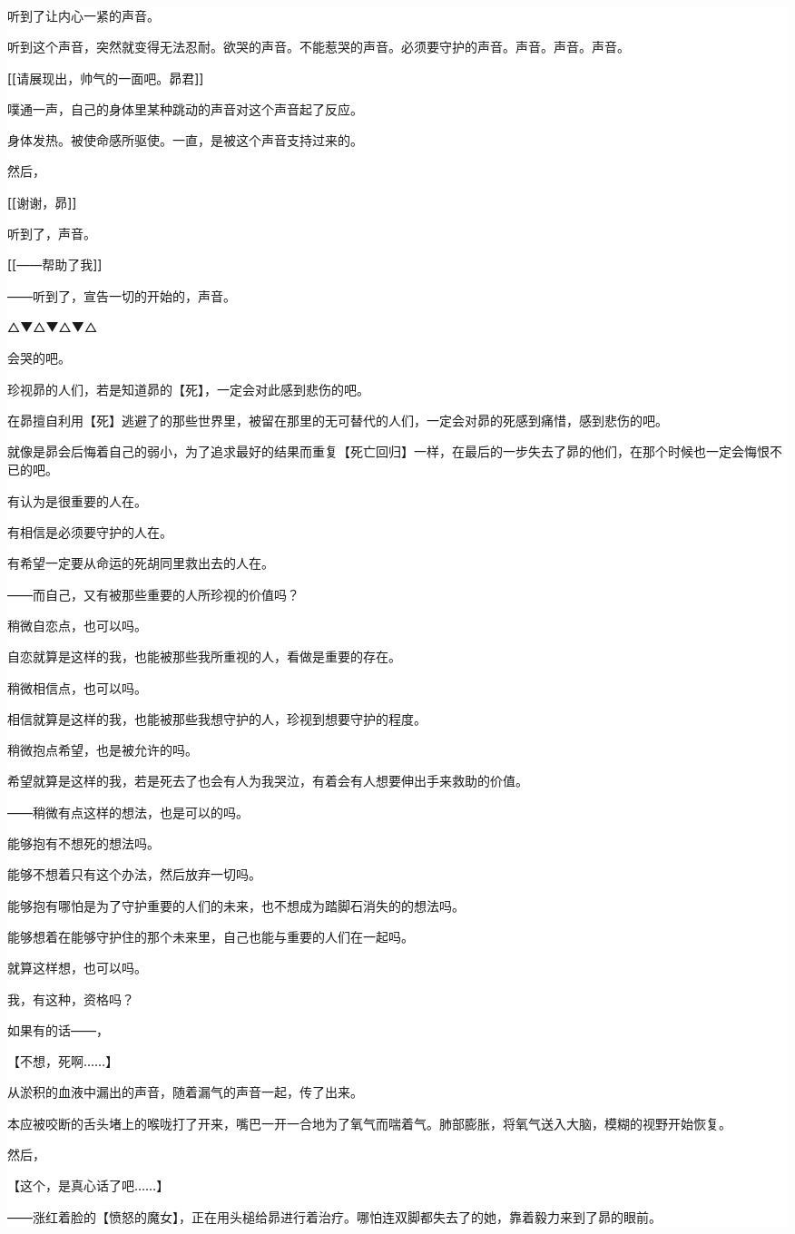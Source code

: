 听到了让内心一紧的声音。

听到这个声音，突然就变得无法忍耐。欲哭的声音。不能惹哭的声音。必须要守护的声音。声音。声音。声音。

[[请展现出，帅气的一面吧。昴君]]

噗通一声，自己的身体里某种跳动的声音对这个声音起了反应。

身体发热。被使命感所驱使。一直，是被这个声音支持过来的。

然后，

[[谢谢，昴]]

听到了，声音。

[[——帮助了我]]

——听到了，宣告一切的开始的，声音。

△▼△▼△▼△

会哭的吧。

珍视昴的人们，若是知道昴的【死】，一定会对此感到悲伤的吧。

在昴擅自利用【死】逃避了的那些世界里，被留在那里的无可替代的人们，一定会对昴的死感到痛惜，感到悲伤的吧。

就像是昴会后悔着自己的弱小，为了追求最好的结果而重复【死亡回归】一样，在最后的一步失去了昴的他们，在那个时候也一定会悔恨不已的吧。

有认为是很重要的人在。

有相信是必须要守护的人在。

有希望一定要从命运的死胡同里救出去的人在。

——而自己，又有被那些重要的人所珍视的价值吗？

稍微自恋点，也可以吗。

自恋就算是这样的我，也能被那些我所重视的人，看做是重要的存在。

稍微相信点，也可以吗。

相信就算是这样的我，也能被那些我想守护的人，珍视到想要守护的程度。

稍微抱点希望，也是被允许的吗。

希望就算是这样的我，若是死去了也会有人为我哭泣，有着会有人想要伸出手来救助的价值。

——稍微有点这样的想法，也是可以的吗。

能够抱有不想死的想法吗。

能够不想着只有这个办法，然后放弃一切吗。

能够抱有哪怕是为了守护重要的人们的未来，也不想成为踏脚石消失的的想法吗。

能够想着在能够守护住的那个未来里，自己也能与重要的人们在一起吗。

就算这样想，也可以吗。

我，有这种，资格吗？

如果有的话——，

【不想，死啊……】

从淤积的血液中漏出的声音，随着漏气的声音一起，传了出来。

本应被咬断的舌头堵上的喉咙打了开来，嘴巴一开一合地为了氧气而喘着气。肺部膨胀，将氧气送入大脑，模糊的视野开始恢复。

然后，

【这个，是真心话了吧……】

——涨红着脸的【愤怒的魔女】，正在用头槌给昴进行着治疗。哪怕连双脚都失去了的她，靠着毅力来到了昴的眼前。

